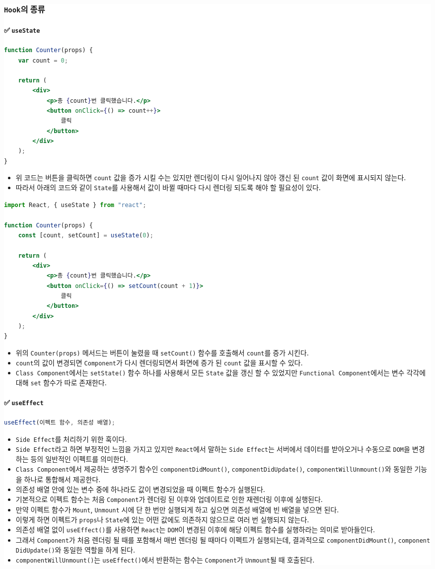 
### `Hook`의 종류
#### ✅ `useState`
```jsx
function Counter(props) {
    var count = 0;
    
    return (
    	<div>
            <p>총 {count}번 클릭했습니다.</p>
            <button onClick={() => count++}>
            	클릭
            </button>
        </div>
    );
}
```
- 위 코드는 버튼을 클릭하면 `count` 값을 증가 시킬 수는 있지만 렌더링이 다시 일어나지 않아 갱신 된 `count` 값이 화면에 표시되지 않는다. 
- 따라서 아래의 코드와 같이 `State`를 사용해서 값이 바뀔 때마다 다시 렌더링 되도록 해야 할 필요성이 있다.

```jsx
import React, { useState } from "react";

function Counter(props) {
    const [count, setCount] = useState(0);
    
    return (
    	<div>
            <p>총 {count}번 클릭했습니다.</p>
            <button onClick={() => setCount(count + 1)}>
            	클릭
            </button>
        </div>
    );
}
```
- 위의 `Counter(props)` 메서드는 버튼이 눌렸을 때 `setCount()` 함수를 호출해서 `count`를 증가 시킨다.
- `count`의 값이 변경되면 `Component`가 다시 렌더링되면서 화면에 증가 된 `count` 값을 표시할 수 있다.
- `Class Component`에서는 `setState()` 함수 하나를 사용해서 모든 `State` 값을 갱신 할 수 있었지만 `Functional Component`에서는 변수 각각에 대해 `set` 함수가 따로 존재한다.

#### ✅ `useEffect`
```jsx
useEffect(이펙트 함수, 의존성 배열);
```
- `Side Effect`를 처리하기 위한 훅이다. 
- `Side Effect`라고 하면 부정적인 느낌을 가지고 있지만 `React`에서 말하는 `Side Effect`는 서버에서 데이터를 받아오거나 수동으로 `DOM`을 변경하는 등의 일반적인 이펙트를 의미한다.
- `Class Component`에서 제공하는 생명주기 함수인 `componentDidMount()`, `componentDidUpdate()`, `componentWillUnmount()`와 동일한 기능을 하나로 통합해서 제공한다.
- 의존성 배열 안에 있는 변수 중에 하나라도 값이 변경되었을 때 이펙트 함수가 실행된다. 
- 기본적으로 이펙트 함수는 처음 `Component`가 렌더링 된 이후와 업데이트로 인한 재렌더링 이후에 실행된다.
- 만약 이펙트 함수가 `Mount`, `Unmount` 시에 단 한 번만 실행되게 하고 싶으면 의존성 배열에 빈 배열을 넣으면 된다. 
- 이렇게 하면 이펙트가 `props`나 `State`에 있는 어떤 값에도 의존하지 않으므로 여러 번 실행되지 않는다.
- 의존성 배열 없이 `useEffect()`를 사용하면 `React`는 `DOM`이 변경된 이후에 해당 이펙트 함수를 실행하라는 의미로 받아들인다. 
- 그래서 `Component`가 처음 렌더링 될 때를 포함해서 매번 렌더링 될 때마다 이펙트가 실행되는데, 결과적으로 `componentDidMount()`, `componentDidUpdate()`와 동일한 역할을 하게 된다.
- `componentWillUnmount()`는 `useEffect()`에서 반환하는 함수는 `Component`가 `Unmount`될 때 호출된다.
